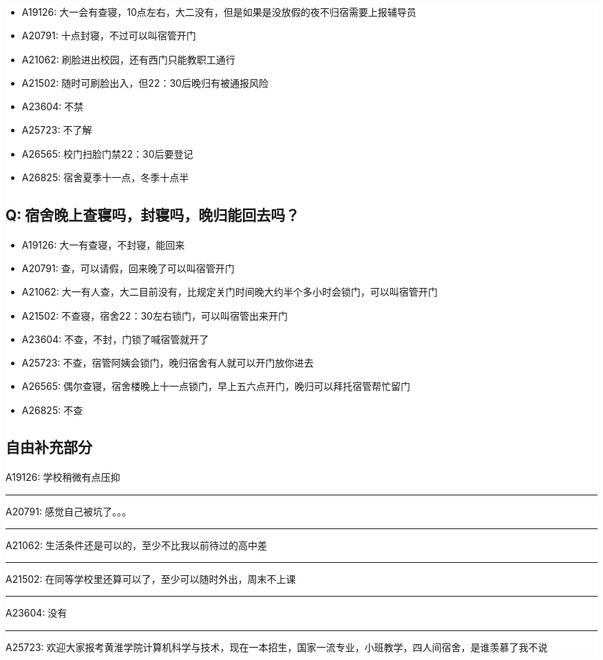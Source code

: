 - A19126: 大一会有查寝，10点左右，大二没有，但是如果是没放假的夜不归宿需要上报辅导员

- A20791: 十点封寝，不过可以叫宿管开门

- A21062: 刷脸进出校园，还有西门只能教职工通行

- A21502: 随时可刷脸出入，但22：30后晚归有被通报风险

- A23604: 不禁

- A25723: 不了解

- A26565: 校门扫脸门禁22：30后要登记

- A26825: 宿舍夏季十一点，冬季十点半

## Q: 宿舍晚上查寝吗，封寝吗，晚归能回去吗？

- A19126: 大一有查寝，不封寝，能回来

- A20791: 查，可以请假，回来晚了可以叫宿管开门

- A21062: 大一有人查，大二目前没有，比规定关门时间晚大约半个多小时会锁门，可以叫宿管开门

- A21502: 不查寝，宿舍22：30左右锁门，可以叫宿管出来开门

- A23604: 不查，不封，门锁了喊宿管就开了

- A25723: 不查，宿管阿姨会锁门，晚归宿舍有人就可以开门放你进去

- A26565: 偶尔查寝，宿舍楼晚上十一点锁门，早上五六点开门，晚归可以拜托宿管帮忙留门

- A26825: 不查

## 自由补充部分

A19126: 学校稍微有点压抑

***

A20791: 感觉自己被坑了。。。

***

A21062: 生活条件还是可以的，至少不比我以前待过的高中差

***

A21502: 在同等学校里还算可以了，至少可以随时外出，周末不上课

***

A23604: 没有

***

A25723: 欢迎大家报考黄淮学院计算机科学与技术，现在一本招生，国家一流专业，小班教学，四人间宿舍，是谁羡慕了我不说